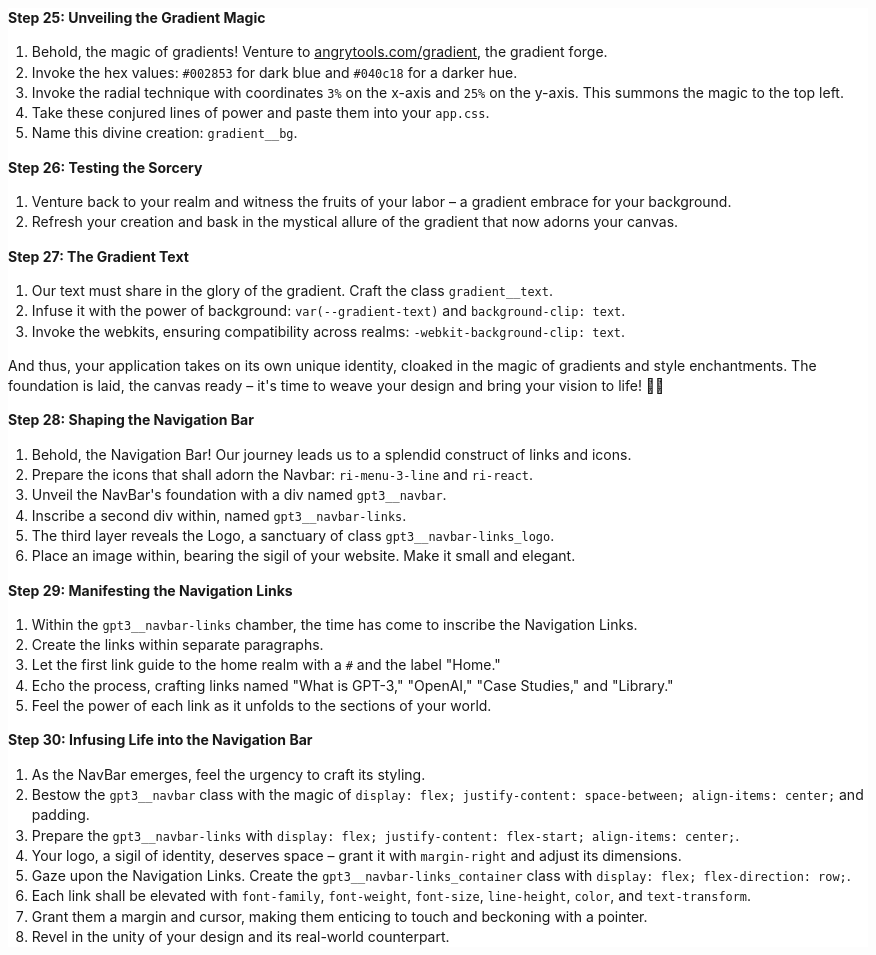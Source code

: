 **Step 25: Unveiling the Gradient Magic**

1. Behold, the magic of gradients! Venture to [angrytools.com/gradient](https://angrytools.com/gradient), the gradient forge.
2. Invoke the hex values: `#002853` for dark blue and `#040c18` for a darker hue.
3. Invoke the radial technique with coordinates `3%` on the x-axis and `25%` on the y-axis. This summons the magic to the top left.
4. Take these conjured lines of power and paste them into your `app.css`.
5. Name this divine creation: `gradient__bg`.

**Step 26: Testing the Sorcery**

1. Venture back to your realm and witness the fruits of your labor – a gradient embrace for your background.
2. Refresh your creation and bask in the mystical allure of the gradient that now adorns your canvas.

**Step 27: The Gradient Text**

1. Our text must share in the glory of the gradient. Craft the class `gradient__text`.
2. Infuse it with the power of background: `var(--gradient-text)` and `background-clip: text`.
3. Invoke the webkits, ensuring compatibility across realms: `-webkit-background-clip: text`.

And thus, your application takes on its own unique identity, cloaked in the magic of gradients and style enchantments. The foundation is laid, the canvas ready – it's time to weave your design and bring your vision to life! 🌈🔮

**Step 28: Shaping the Navigation Bar**

1. Behold, the Navigation Bar! Our journey leads us to a splendid construct of links and icons.
2. Prepare the icons that shall adorn the Navbar: `ri-menu-3-line` and `ri-react`.
3. Unveil the NavBar's foundation with a div named `gpt3__navbar`.
4. Inscribe a second div within, named `gpt3__navbar-links`.
5. The third layer reveals the Logo, a sanctuary of class `gpt3__navbar-links_logo`.
6. Place an image within, bearing the sigil of your website. Make it small and elegant.

**Step 29: Manifesting the Navigation Links**

1. Within the `gpt3__navbar-links` chamber, the time has come to inscribe the Navigation Links.
2. Create the links within separate paragraphs.
3. Let the first link guide to the home realm with a `#` and the label "Home."
4. Echo the process, crafting links named "What is GPT-3," "OpenAI," "Case Studies," and "Library."
5. Feel the power of each link as it unfolds to the sections of your world.

**Step 30: Infusing Life into the Navigation Bar**

1. As the NavBar emerges, feel the urgency to craft its styling.
2. Bestow the `gpt3__navbar` class with the magic of `display: flex; justify-content: space-between; align-items: center;` and padding.
3. Prepare the `gpt3__navbar-links` with `display: flex; justify-content: flex-start; align-items: center;`.
4. Your logo, a sigil of identity, deserves space – grant it with `margin-right` and adjust its dimensions.
5. Gaze upon the Navigation Links. Create the `gpt3__navbar-links_container` class with `display: flex; flex-direction: row;`.
6. Each link shall be elevated with `font-family`, `font-weight`, `font-size`, `line-height`, `color`, and `text-transform`.
7. Grant them a margin and cursor, making them enticing to touch and beckoning with a pointer.
8. Revel in the unity of your design and its real-world counterpart.
